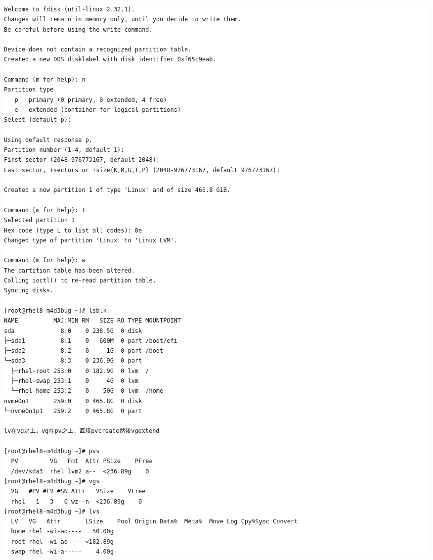     Welcome to fdisk (util-linux 2.32.1).
    Changes will remain in memory only, until you decide to write them.
    Be careful before using the write command.

    Device does not contain a recognized partition table.
    Created a new DOS disklabel with disk identifier 0xf65c9eab.

    Command (m for help): n
    Partition type
       p   primary (0 primary, 0 extended, 4 free)
       e   extended (container for logical partitions)
    Select (default p): 

    Using default response p.
    Partition number (1-4, default 1): 
    First sector (2048-976773167, default 2048): 
    Last sector, +sectors or +size{K,M,G,T,P} (2048-976773167, default 976773167): 

    Created a new partition 1 of type 'Linux' and of size 465.8 GiB.

    Command (m for help): t
    Selected partition 1
    Hex code (type L to list all codes): 8e
    Changed type of partition 'Linux' to 'Linux LVM'.

    Command (m for help): w
    The partition table has been altered.
    Calling ioctl() to re-read partition table.
    Syncing disks.

    [root@rhel8-m4d3bug ~]# lsblk
    NAME          MAJ:MIN RM   SIZE RO TYPE MOUNTPOINT
    sda             8:0    0 238.5G  0 disk 
    ├─sda1          8:1    0   600M  0 part /boot/efi
    ├─sda2          8:2    0     1G  0 part /boot
    └─sda3          8:3    0 236.9G  0 part 
      ├─rhel-root 253:0    0 182.9G  0 lvm  /
      ├─rhel-swap 253:1    0     4G  0 lvm  
      └─rhel-home 253:2    0    50G  0 lvm  /home
    nvme0n1       259:0    0 465.8G  0 disk 
    └─nvme0n1p1   259:2    0 465.8G  0 part 

    lv在vg之上，vg在pv之上，直接pvcreate然後vgextend

    [root@rhel8-m4d3bug ~]# pvs
      PV         VG   Fmt  Attr PSize    PFree
      /dev/sda3  rhel lvm2 a--  <236.89g    0 
    [root@rhel8-m4d3bug ~]# vgs
      VG   #PV #LV #SN Attr   VSize    VFree
      rhel   1   3   0 wz--n- <236.89g    0 
    [root@rhel8-m4d3bug ~]# lvs
      LV   VG   Attr       LSize    Pool Origin Data%  Meta%  Move Log Cpy%Sync Convert
      home rhel -wi-ao----   50.00g                                                    
      root rhel -wi-ao---- <182.89g                                                    
      swap rhel -wi-a-----    4.00g                                                    
